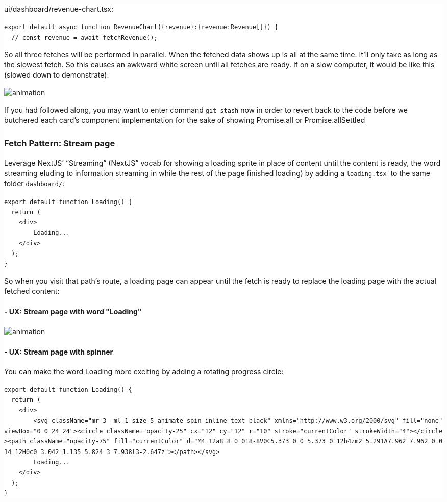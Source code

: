 ui/dashboard/revenue-chart.tsx:
```
export default async function RevenueChart({revenue}:{revenue:Revenue[]}) {  
  // const revenue = await fetchRevenue();
```


So all three fetches will be performed in parallel. When the fetched data shows up is all at the same time. It’ll only take as long as the slowest fetch. So this causes an awkward white screen until all fetches are ready. If on a slow computer, it would be like this (slowed down to demonstrate):

![animation](NextJS-EditCode-2.gif)

If you had followed along, you may want to enter command `git stash` now in order to revert back to the code before we butchered each card’s component implementation for the sake of showing Promise.all or Promise.allSettled


### Fetch Pattern: Stream page

Leverage NextJS’ “Streaming” (NextJS” vocab for showing a loading sprite in place of content until the content is ready, the word streaming eluding to information streaming in while the rest of the page finished loading) by adding a `loading.tsx`  to the same folder `dashboard/`:
```
export default function Loading() {  
  return (  
    <div>  
        Loading...  
    </div>  
  );  
}
```

So when you visit that path’s route, a loading page can appear until the fetch is ready to replace the loading page with the actual fetched content:

#### - UX: Stream page with word "Loading"

![animation](NextJS-EditCode-3.gif)

#### - UX: Stream page with spinner

You can make the word Loading more exciting by adding a rotating progress circle:
```
export default function Loading() {  
  return (  
    <div>  
        <svg className="mr-3 -ml-1 size-5 animate-spin inline text-black" xmlns="http://www.w3.org/2000/svg" fill="none" viewBox="0 0 24 24"><circle className="opacity-25" cx="12" cy="12" r="10" stroke="currentColor" strokeWidth="4"></circle><path className="opacity-75" fill="currentColor" d="M4 12a8 8 0 018-8V0C5.373 0 0 5.373 0 12h4zm2 5.291A7.962 7.962 0 014 12H0c0 3.042 1.135 5.824 3 7.938l3-2.647z"></path></svg>  
        Loading...  
    </div>  
  );  
}
```
